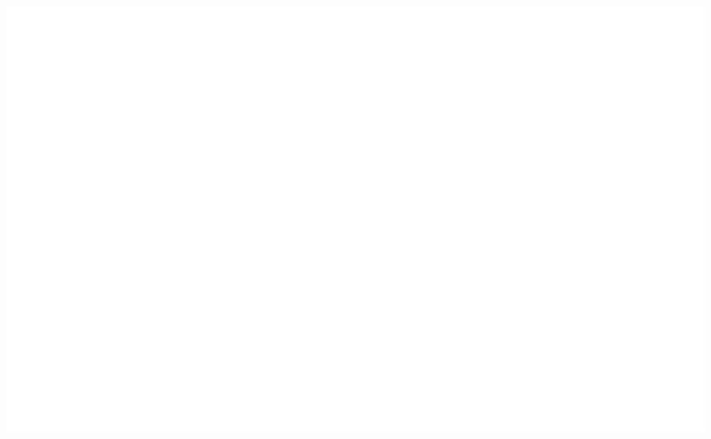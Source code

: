 <div>                            <div id="64bd0b1f-b5dd-47e7-a5b4-1fc443e3afae" class="plotly-graph-div" style="height:525px; width:100%;"></div>            <script type="text/javascript">                require(["plotly"], function(Plotly) {                    window.PLOTLYENV=window.PLOTLYENV || {};                                    if (document.getElementById("64bd0b1f-b5dd-47e7-a5b4-1fc443e3afae")) {                    Plotly.newPlot(                        "64bd0b1f-b5dd-47e7-a5b4-1fc443e3afae",                        [{"name":"Training RMSE","x":["quant","quant+dc","quant+dc+o"],"y":[3.3745826999424584,3.033309344625912,3.012941172853171],"type":"bar"},{"name":"CV RMSE","x":["quant","quant+dc","quant+dc+o"],"y":[3.4559015156162536,3.111315976504573,3.1207285180151905],"type":"bar"}],